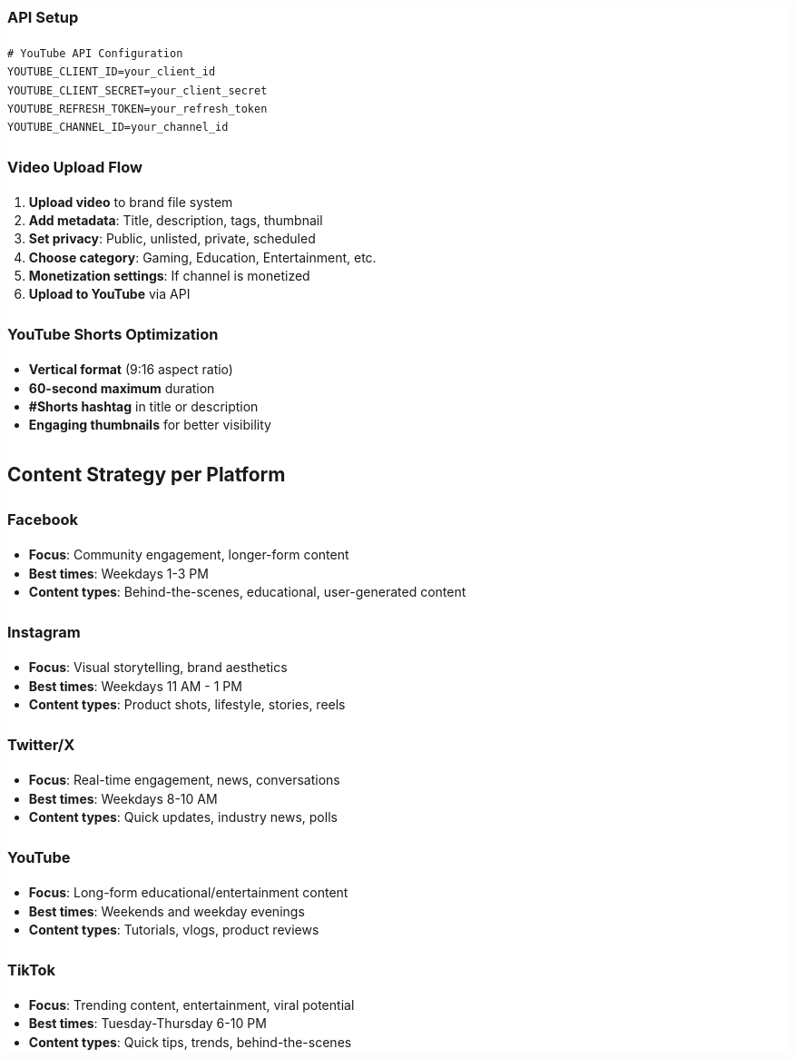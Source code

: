 ### API Setup
```env
# YouTube API Configuration
YOUTUBE_CLIENT_ID=your_client_id
YOUTUBE_CLIENT_SECRET=your_client_secret
YOUTUBE_REFRESH_TOKEN=your_refresh_token
YOUTUBE_CHANNEL_ID=your_channel_id
```

### Video Upload Flow
1. **Upload video** to brand file system
2. **Add metadata**: Title, description, tags, thumbnail
3. **Set privacy**: Public, unlisted, private, scheduled
4. **Choose category**: Gaming, Education, Entertainment, etc.
5. **Monetization settings**: If channel is monetized
6. **Upload to YouTube** via API

### YouTube Shorts Optimization
- **Vertical format** (9:16 aspect ratio)
- **60-second maximum** duration
- **#Shorts hashtag** in title or description
- **Engaging thumbnails** for better visibility

## Content Strategy per Platform

### Facebook
- **Focus**: Community engagement, longer-form content
- **Best times**: Weekdays 1-3 PM
- **Content types**: Behind-the-scenes, educational, user-generated content

### Instagram  
- **Focus**: Visual storytelling, brand aesthetics
- **Best times**: Weekdays 11 AM - 1 PM
- **Content types**: Product shots, lifestyle, stories, reels

### Twitter/X
- **Focus**: Real-time engagement, news, conversations
- **Best times**: Weekdays 8-10 AM
- **Content types**: Quick updates, industry news, polls

### YouTube
- **Focus**: Long-form educational/entertainment content
- **Best times**: Weekends and weekday evenings
- **Content types**: Tutorials, vlogs, product reviews

### TikTok
- **Focus**: Trending content, entertainment, viral potential
- **Best times**: Tuesday-Thursday 6-10 PM
- **Content types**: Quick tips, trends, behind-the-scenes
